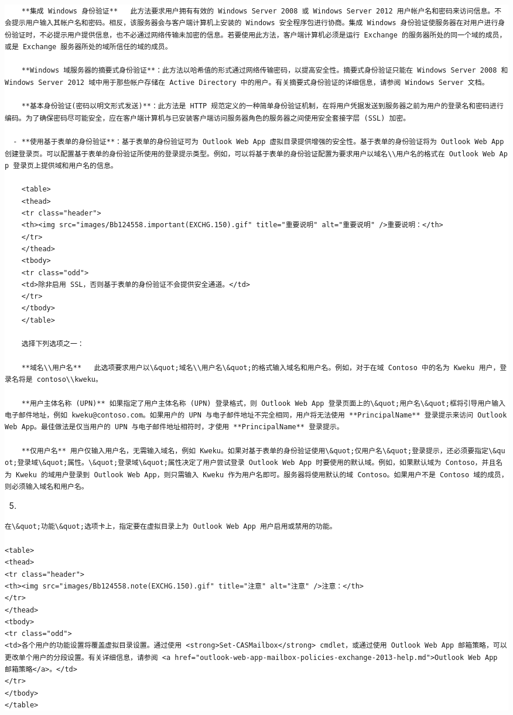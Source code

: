         **集成 Windows 身份验证**   此方法要求用户拥有有效的 Windows Server 2008 或 Windows Server 2012 用户帐户名和密码来访问信息。不会提示用户输入其帐户名和密码。相反，该服务器会与客户端计算机上安装的 Windows 安全程序包进行协商。集成 Windows 身份验证使服务器在对用户进行身份验证时，不必提示用户提供信息，也不必通过网络传输未加密的信息。若要使用此方法，客户端计算机必须是运行 Exchange 的服务器所处的同一个域的成员，或是 Exchange 服务器所处的域所信任的域的成员。
        
        **Windows 域服务器的摘要式身份验证**：此方法以哈希值的形式通过网络传输密码，以提高安全性。摘要式身份验证只能在 Windows Server 2008 和 Windows Server 2012 域中用于那些帐户存储在 Active Directory 中的用户。有关摘要式身份验证的详细信息，请参阅 Windows Server 文档。
        
        **基本身份验证(密码以明文形式发送)**：此方法是 HTTP 规范定义的一种简单身份验证机制，在将用户凭据发送到服务器之前为用户的登录名和密码进行编码。为了确保密码尽可能安全，应在客户端计算机与已安装客户端访问服务器角色的服务器之间使用安全套接字层 (SSL) 加密。
    
      - **使用基于表单的身份验证**：基于表单的身份验证可为 Outlook Web App 虚拟目录提供增强的安全性。基于表单的身份验证将为 Outlook Web App 创建登录页。可以配置基于表单的身份验证所使用的登录提示类型。例如，可以将基于表单的身份验证配置为要求用户以域名\\用户名的格式在 Outlook Web App 登录页上提供域和用户名的信息。
        
        <table>
        <thead>
        <tr class="header">
        <th><img src="images/Bb124558.important(EXCHG.150).gif" title="重要说明" alt="重要说明" />重要说明：</th>
        </tr>
        </thead>
        <tbody>
        <tr class="odd">
        <td>除非启用 SSL，否则基于表单的身份验证不会提供安全通道。</td>
        </tr>
        </tbody>
        </table>
        
        选择下列选项之一：
        
        **域名\\用户名**   此选项要求用户以\&quot;域名\\用户名\&quot;的格式输入域名和用户名。例如，对于在域 Contoso 中的名为 Kweku 用户，登录名将是 contoso\\kweku。
        
        **用户主体名称 (UPN)** 如果指定了用户主体名称 (UPN) 登录格式，则 Outlook Web App 登录页面上的\&quot;用户名\&quot;框将引导用户输入电子邮件地址，例如 kweku@contoso.com。如果用户的 UPN 与电子邮件地址不完全相同，用户将无法使用 **PrincipalName** 登录提示来访问 Outlook Web App。最佳做法是仅当用户的 UPN 与电子邮件地址相符时，才使用 **PrincipalName** 登录提示。
        
        **仅用户名** 用户仅输入用户名，无需输入域名，例如 Kweku。如果对基于表单的身份验证使用\&quot;仅用户名\&quot;登录提示，还必须要指定\&quot;登录域\&quot;属性。\&quot;登录域\&quot;属性决定了用户尝试登录 Outlook Web App 时要使用的默认域。例如，如果默认域为 Contoso，并且名为 Kweku 的域用户登录到 Outlook Web App，则只需输入 Kweku 作为用户名即可。服务器将使用默认的域 Contoso。如果用户不是 Contoso 域的成员，则必须输入域名和用户名。

5.  
    
    在\&quot;功能\&quot;选项卡上，指定要在虚拟目录上为 Outlook Web App 用户启用或禁用的功能。
    
    <table>
    <thead>
    <tr class="header">
    <th><img src="images/Bb124558.note(EXCHG.150).gif" title="注意" alt="注意" />注意：</th>
    </tr>
    </thead>
    <tbody>
    <tr class="odd">
    <td>各个用户的功能设置将覆盖虚拟目录设置。通过使用 <strong>Set-CASMailbox</strong> cmdlet，或通过使用 Outlook Web App 邮箱策略，可以更改单个用户的分段设置。有关详细信息，请参阅 <a href="outlook-web-app-mailbox-policies-exchange-2013-help.md">Outlook Web App 邮箱策略</a>。</td>
    </tr>
    </tbody>
    </table>
    